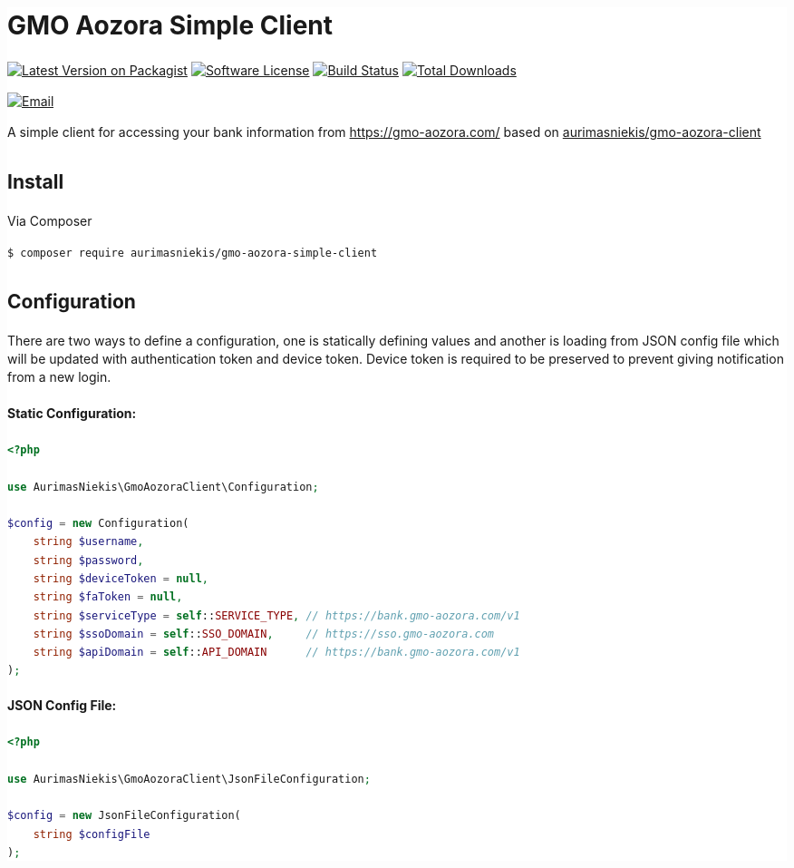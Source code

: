 # GMO Aozora Simple Client

[![Latest Version on Packagist][ico-version]][link-packagist]
[![Software License][ico-license]](LICENSE)
[![Build Status][ico-travis]][link-travis]
[![Total Downloads][ico-downloads]][link-downloads]

[![Email][ico-email]][link-email]

A simple client for accessing your bank information from https://gmo-aozora.com/ based on [aurimasniekis/gmo-aozora-client](https://github.com/aurimasniekis/gmo-aozora-client)


## Install

Via Composer

```bash
$ composer require aurimasniekis/gmo-aozora-simple-client
```

## Configuration

There are two ways to define a configuration, one is statically defining values and another is loading from JSON config file
which will be updated with authentication token and device token. Device token is required to be preserved to prevent
giving notification from a new login.

#### Static Configuration:

```php
<?php

use AurimasNiekis\GmoAozoraClient\Configuration;

$config = new Configuration(
    string $username,
    string $password,
    string $deviceToken = null,
    string $faToken = null,
    string $serviceType = self::SERVICE_TYPE, // https://bank.gmo-aozora.com/v1
    string $ssoDomain = self::SSO_DOMAIN,     // https://sso.gmo-aozora.com
    string $apiDomain = self::API_DOMAIN      // https://bank.gmo-aozora.com/v1
);
```

#### JSON Config File:

```php
<?php

use AurimasNiekis\GmoAozoraClient\JsonFileConfiguration;

$config = new JsonFileConfiguration(
    string $configFile
);
```


[ico-version]: https://img.shields.io/packagist/v/aurimasniekis/gmo-aozora-simple-client.svg?style=flat-square
[ico-license]: https://img.shields.io/badge/license-MIT-brightgreen.svg?style=flat-square
[ico-travis]: https://img.shields.io/travis/com/aurimasniekis/gmo-aozora-simple-client/master.svg?style=flat-square
[ico-downloads]: https://img.shields.io/packagist/dt/aurimasniekis/gmo-aozora-simple-client.svg?style=flat-square
[ico-email]: https://img.shields.io/badge/email-aurimas@niekis.lt-blue.svg?style=flat-square
[link-travis]: https://travis-ci.org/aurimasniekis/gmo-aozora-simple-client
[link-packagist]: https://packagist.org/packages/aurimasniekis/gmo-aozora-simple-client
[link-downloads]: https://packagist.org/packages/aurimasniekis/gmo-aozora-simple-client/stats
[link-email]: mailto:aurimas@niekis.lt